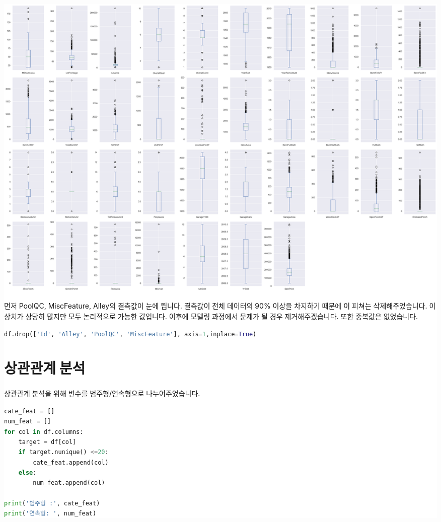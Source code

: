 ![png](/assets/images/realestate_project/output_10_0.png)
    

먼저 PoolQC, MiscFeature, Alley의 결측값이 눈에 띕니다. 
결측값이 전체 데이터의 90% 이상을 차지하기 때문에 이 피쳐는 삭제해주었습니다. 
이상치가 상당히 많지만 모두 논리적으로 가능한 값입니다. 
이후에 모델링 과정에서 문제가 될 경우 제거해주겠습니다. 또한 중복값은 없었습니다.

```python
df.drop(['Id', 'Alley', 'PoolQC', 'MiscFeature'], axis=1,inplace=True)
```  

# 상관관계 분석
상관관계 분석을 위해 변수를 범주형/연속형으로 나누어주었습니다. 

```python
cate_feat = []
num_feat = []
for col in df.columns:
    target = df[col]
    if target.nunique() <=20:
        cate_feat.append(col)
    else:
        num_feat.append(col)

print('범주형 :', cate_feat)
print('연속형: ', num_feat)
```
    